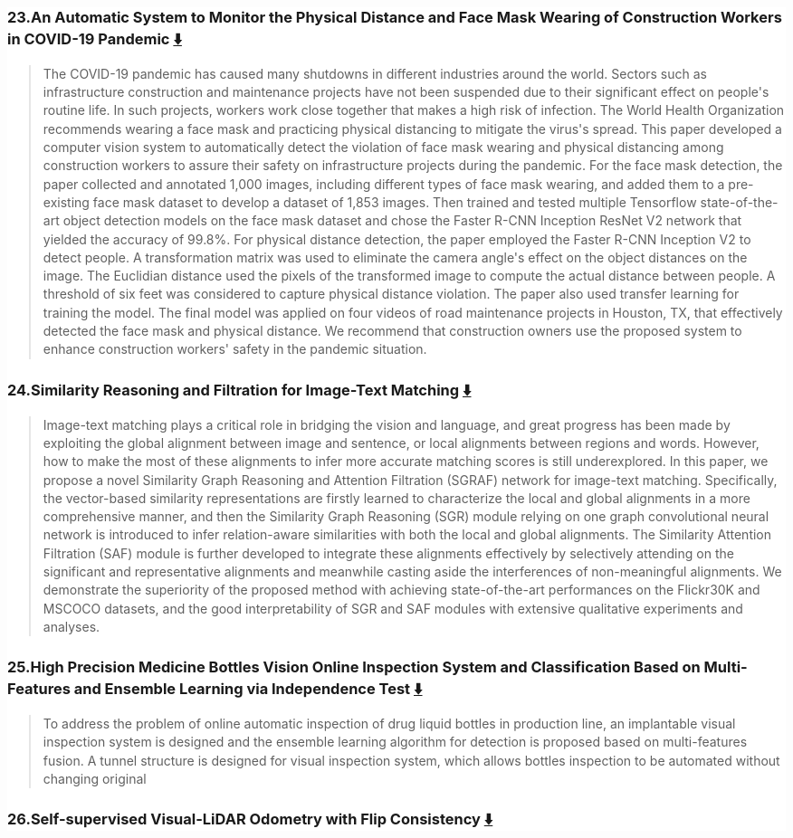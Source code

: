 ### 23.An Automatic System to Monitor the Physical Distance and Face Mask Wearing of Construction Workers in COVID-19 Pandemic  [ :arrow_down: ](https://arxiv.org/pdf/2101.01373.pdf)
>  The COVID-19 pandemic has caused many shutdowns in different industries around the world. Sectors such as infrastructure construction and maintenance projects have not been suspended due to their significant effect on people's routine life. In such projects, workers work close together that makes a high risk of infection. The World Health Organization recommends wearing a face mask and practicing physical distancing to mitigate the virus's spread. This paper developed a computer vision system to automatically detect the violation of face mask wearing and physical distancing among construction workers to assure their safety on infrastructure projects during the pandemic. For the face mask detection, the paper collected and annotated 1,000 images, including different types of face mask wearing, and added them to a pre-existing face mask dataset to develop a dataset of 1,853 images. Then trained and tested multiple Tensorflow state-of-the-art object detection models on the face mask dataset and chose the Faster R-CNN Inception ResNet V2 network that yielded the accuracy of 99.8%. For physical distance detection, the paper employed the Faster R-CNN Inception V2 to detect people. A transformation matrix was used to eliminate the camera angle's effect on the object distances on the image. The Euclidian distance used the pixels of the transformed image to compute the actual distance between people. A threshold of six feet was considered to capture physical distance violation. The paper also used transfer learning for training the model. The final model was applied on four videos of road maintenance projects in Houston, TX, that effectively detected the face mask and physical distance. We recommend that construction owners use the proposed system to enhance construction workers' safety in the pandemic situation.      
### 24.Similarity Reasoning and Filtration for Image-Text Matching  [ :arrow_down: ](https://arxiv.org/pdf/2101.01368.pdf)
>  Image-text matching plays a critical role in bridging the vision and language, and great progress has been made by exploiting the global alignment between image and sentence, or local alignments between regions and words. However, how to make the most of these alignments to infer more accurate matching scores is still underexplored. In this paper, we propose a novel Similarity Graph Reasoning and Attention Filtration (SGRAF) network for image-text matching. Specifically, the vector-based similarity representations are firstly learned to characterize the local and global alignments in a more comprehensive manner, and then the Similarity Graph Reasoning (SGR) module relying on one graph convolutional neural network is introduced to infer relation-aware similarities with both the local and global alignments. The Similarity Attention Filtration (SAF) module is further developed to integrate these alignments effectively by selectively attending on the significant and representative alignments and meanwhile casting aside the interferences of non-meaningful alignments. We demonstrate the superiority of the proposed method with achieving state-of-the-art performances on the Flickr30K and MSCOCO datasets, and the good interpretability of SGR and SAF modules with extensive qualitative experiments and analyses.      
### 25.High Precision Medicine Bottles Vision Online Inspection System and Classification Based on Multi-Features and Ensemble Learning via Independence Test  [ :arrow_down: ](https://arxiv.org/pdf/2101.01362.pdf)
>  To address the problem of online automatic inspection of drug liquid bottles in production line, an implantable visual inspection system is designed and the ensemble learning algorithm for detection is proposed based on multi-features fusion. A tunnel structure is designed for visual inspection system, which allows bottles inspection to be automated without changing original      
### 26.Self-supervised Visual-LiDAR Odometry with Flip Consistency  [ :arrow_down: ](https://arxiv.org/pdf/2101.01322.pdf)